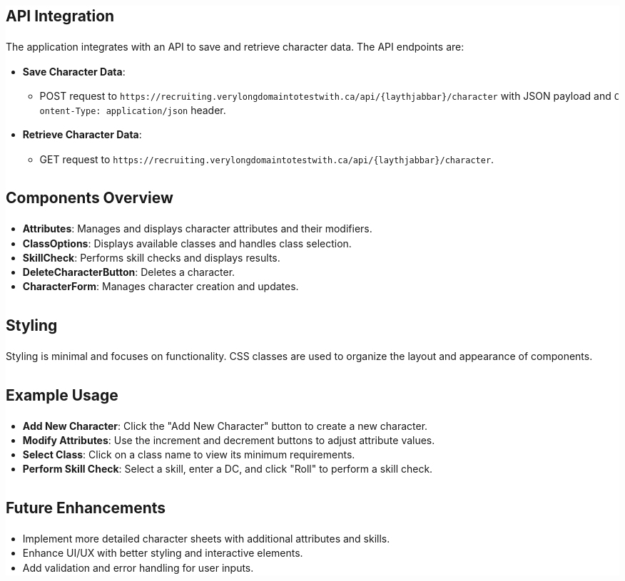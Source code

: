 ## API Integration

The application integrates with an API to save and retrieve character data. The API endpoints are:

- **Save Character Data**: 
  - POST request to `https://recruiting.verylongdomaintotestwith.ca/api/{laythjabbar}/character` with JSON payload and `Content-Type: application/json` header.

- **Retrieve Character Data**:
  - GET request to `https://recruiting.verylongdomaintotestwith.ca/api/{laythjabbar}/character`.


## Components Overview

- **Attributes**: Manages and displays character attributes and their modifiers.
- **ClassOptions**: Displays available classes and handles class selection.
- **SkillCheck**: Performs skill checks and displays results.
- **DeleteCharacterButton**: Deletes a character.
- **CharacterForm**: Manages character creation and updates.

## Styling

Styling is minimal and focuses on functionality. CSS classes are used to organize the layout and appearance of components.

## Example Usage

- **Add New Character**: Click the "Add New Character" button to create a new character.
- **Modify Attributes**: Use the increment and decrement buttons to adjust attribute values.
- **Select Class**: Click on a class name to view its minimum requirements.
- **Perform Skill Check**: Select a skill, enter a DC, and click "Roll" to perform a skill check.

## Future Enhancements

- Implement more detailed character sheets with additional attributes and skills.
- Enhance UI/UX with better styling and interactive elements.
- Add validation and error handling for user inputs.

